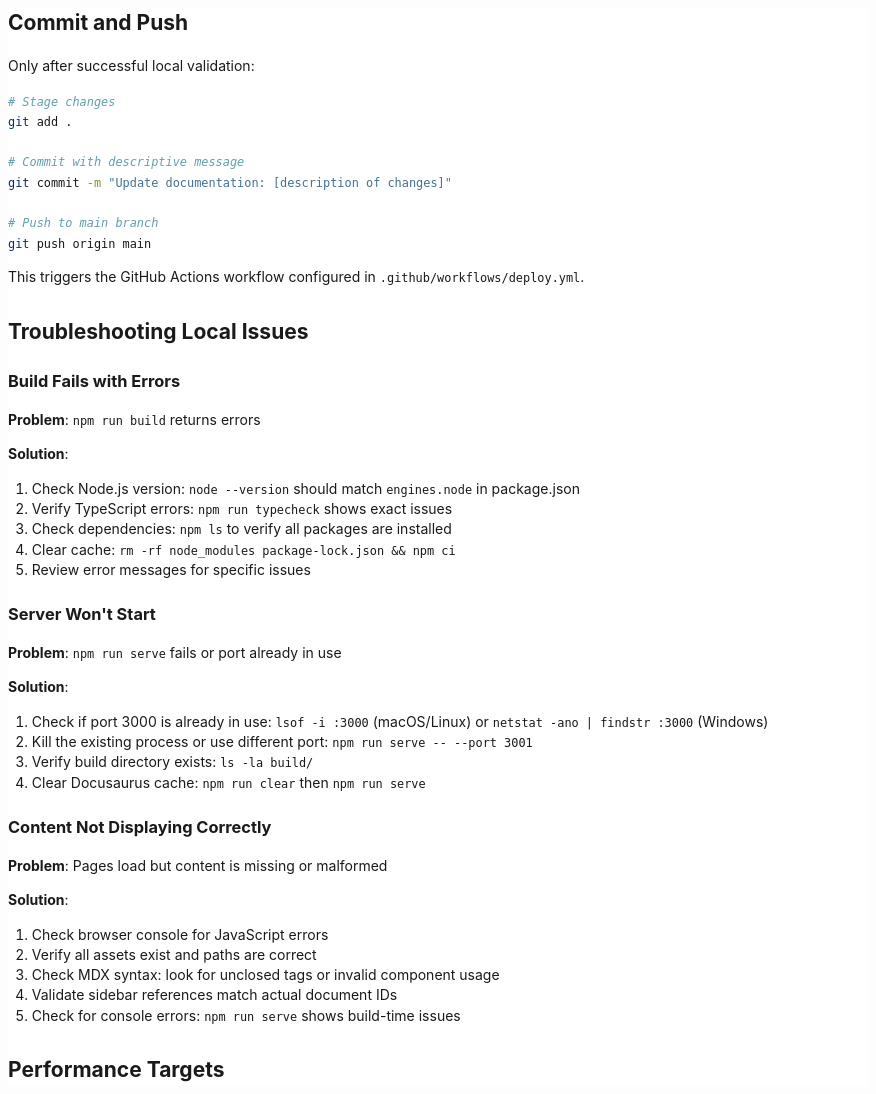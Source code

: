 ## Commit and Push

Only after successful local validation:

```bash
# Stage changes
git add .

# Commit with descriptive message
git commit -m "Update documentation: [description of changes]"

# Push to main branch
git push origin main
```

This triggers the GitHub Actions workflow configured in `.github/workflows/deploy.yml`.

## Troubleshooting Local Issues

### Build Fails with Errors

**Problem**: `npm run build` returns errors

**Solution**:
1. Check Node.js version: `node --version` should match `engines.node` in package.json
2. Verify TypeScript errors: `npm run typecheck` shows exact issues
3. Check dependencies: `npm ls` to verify all packages are installed
4. Clear cache: `rm -rf node_modules package-lock.json && npm ci`
5. Review error messages for specific issues

### Server Won't Start

**Problem**: `npm run serve` fails or port already in use

**Solution**:
1. Check if port 3000 is already in use: `lsof -i :3000` (macOS/Linux) or `netstat -ano | findstr :3000` (Windows)
2. Kill the existing process or use different port: `npm run serve -- --port 3001`
3. Verify build directory exists: `ls -la build/`
4. Clear Docusaurus cache: `npm run clear` then `npm run serve`

### Content Not Displaying Correctly

**Problem**: Pages load but content is missing or malformed

**Solution**:
1. Check browser console for JavaScript errors
2. Verify all assets exist and paths are correct
3. Check MDX syntax: look for unclosed tags or invalid component usage
4. Validate sidebar references match actual document IDs
5. Check for console errors: `npm run serve` shows build-time issues

## Performance Targets
